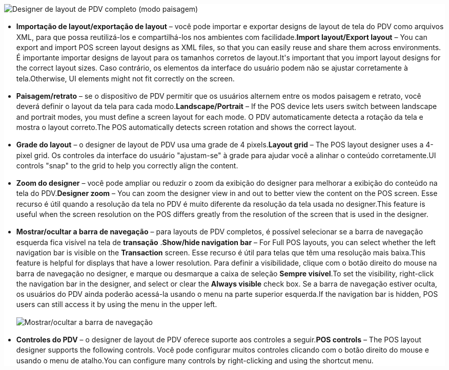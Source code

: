 ![Designer de layout de PDV completo (modo paisagem)](../commerce/media/POS-Full-Layout-Designer-Landscape.png)

- <span data-ttu-id="03a6b-201">**Importação de layout/exportação de layout** – você pode importar e exportar designs de layout de tela do PDV como arquivos XML, para que possa reutilizá-los e compartilhá-los nos ambientes com facilidade.</span><span class="sxs-lookup"><span data-stu-id="03a6b-201">**Import layout/Export layout** – You can export and import POS screen layout designs as XML files, so that you can easily reuse and share them across environments.</span></span> <span data-ttu-id="03a6b-202">É importante importar designs de layout para os tamanhos corretos de layout.</span><span class="sxs-lookup"><span data-stu-id="03a6b-202">It's important that you import layout designs for the correct layout sizes.</span></span> <span data-ttu-id="03a6b-203">Caso contrário, os elementos da interface do usuário podem não se ajustar corretamente à tela.</span><span class="sxs-lookup"><span data-stu-id="03a6b-203">Otherwise, UI elements might not fit correctly on the screen.</span></span>
- <span data-ttu-id="03a6b-204">**Paisagem/retrato** – se o dispositivo de PDV permitir que os usuários alternem entre os modos paisagem e retrato, você deverá definir o layout da tela para cada modo.</span><span class="sxs-lookup"><span data-stu-id="03a6b-204">**Landscape/Portrait** – If the POS device lets users switch between landscape and portrait modes, you must define a screen layout for each mode.</span></span> <span data-ttu-id="03a6b-205">O PDV automaticamente detecta a rotação da tela e mostra o layout correto.</span><span class="sxs-lookup"><span data-stu-id="03a6b-205">The POS automatically detects screen rotation and shows the correct layout.</span></span>
- <span data-ttu-id="03a6b-206">**Grade do layout** – o designer de layout de PDV usa uma grade de 4 pixels.</span><span class="sxs-lookup"><span data-stu-id="03a6b-206">**Layout grid** – The POS layout designer uses a 4-pixel grid.</span></span> <span data-ttu-id="03a6b-207">Os controles da interface do usuário "ajustam-se" à grade para ajudar você a alinhar o conteúdo corretamente.</span><span class="sxs-lookup"><span data-stu-id="03a6b-207">UI controls "snap" to the grid to help you correctly align the content.</span></span>
- <span data-ttu-id="03a6b-208">**Zoom do designer** – você pode ampliar ou reduzir o zoom da exibição do designer para melhorar a exibição do conteúdo na tela do PDV.</span><span class="sxs-lookup"><span data-stu-id="03a6b-208">**Designer zoom** – You can zoom the designer view in and out to better view the content on the POS screen.</span></span> <span data-ttu-id="03a6b-209">Esse recurso é útil quando a resolução da tela no PDV é muito diferente da resolução da tela usada no designer.</span><span class="sxs-lookup"><span data-stu-id="03a6b-209">This feature is useful when the screen resolution on the POS differs greatly from the resolution of the screen that is used in the designer.</span></span>
- <span data-ttu-id="03a6b-210">**Mostrar/ocultar a barra de navegação** – para layouts de PDV completos, é possível selecionar se a barra de navegação esquerda fica visível na tela de **transação** .</span><span class="sxs-lookup"><span data-stu-id="03a6b-210">**Show/hide navigation bar** – For Full POS layouts, you can select whether the left navigation bar is visible on the **Transaction** screen.</span></span> <span data-ttu-id="03a6b-211">Esse recurso é útil para telas que têm uma resolução mais baixa.</span><span class="sxs-lookup"><span data-stu-id="03a6b-211">This feature is helpful for displays that have a lower resolution.</span></span> <span data-ttu-id="03a6b-212">Para definir a visibilidade, clique com o botão direito do mouse na barra de navegação no designer, e marque ou desmarque a caixa de seleção **Sempre visível**.</span><span class="sxs-lookup"><span data-stu-id="03a6b-212">To set the visibility, right-click the navigation bar in the designer, and select or clear the **Always visible** check box.</span></span> <span data-ttu-id="03a6b-213">Se a barra de navegação estiver oculta, os usuários do PDV ainda poderão acessá-la usando o menu na parte superior esquerda.</span><span class="sxs-lookup"><span data-stu-id="03a6b-213">If the navigation bar is hidden, POS users can still access it by using the menu in the upper left.</span></span>

    ![Mostrar/ocultar a barra de navegação](../commerce/media/Navigation-Bar.PNG)

- <span data-ttu-id="03a6b-215">**Controles do PDV** – o designer de layout de PDV oferece suporte aos controles a seguir.</span><span class="sxs-lookup"><span data-stu-id="03a6b-215">**POS controls** – The POS layout designer supports the following controls.</span></span> <span data-ttu-id="03a6b-216">Você pode configurar muitos controles clicando com o botão direito do mouse e usando o menu de atalho.</span><span class="sxs-lookup"><span data-stu-id="03a6b-216">You can configure many controls by right-clicking and using the shortcut menu.</span></span>
